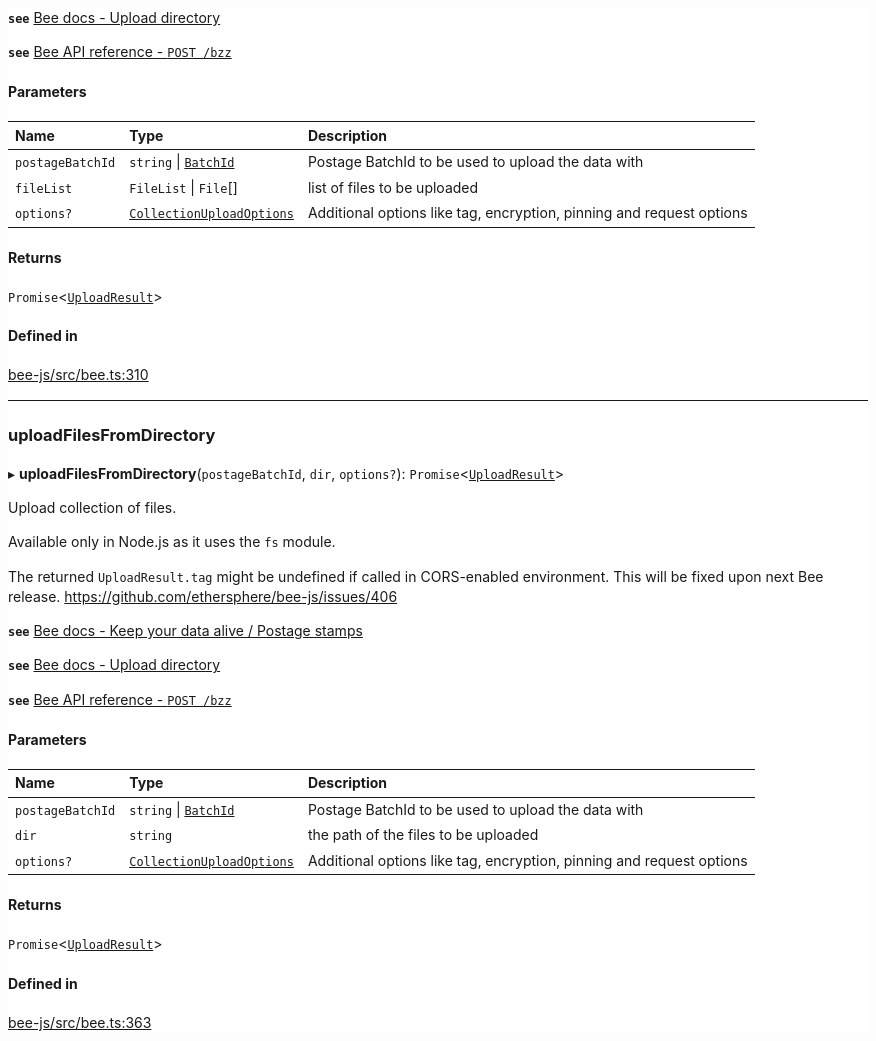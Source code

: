 **`see`** [Bee docs - Upload directory](https://docs.ethswarm.org/docs/access-the-swarm/upload-a-directory/)

**`see`** [Bee API reference - `POST /bzz`](https://docs.ethswarm.org/api/#tag/Collection/paths/~1bzz/post)

#### Parameters

| Name | Type | Description |
| :------ | :------ | :------ |
| `postageBatchId` | `string` \| [`BatchId`](../types/batchid.md) | Postage BatchId to be used to upload the data with |
| `fileList` | `FileList` \| `File`[] | list of files to be uploaded |
| `options?` | [`CollectionUploadOptions`](../interfaces/collectionuploadoptions.md) | Additional options like tag, encryption, pinning and request options |

#### Returns

`Promise`<[`UploadResult`](../interfaces/uploadresult.md)\>

#### Defined in

[bee-js/src/bee.ts:310](https://github.com/ethersphere/bee-js/blob/ae6a776/src/bee.ts#L310)

___

### uploadFilesFromDirectory

▸ **uploadFilesFromDirectory**(`postageBatchId`, `dir`, `options?`): `Promise`<[`UploadResult`](../interfaces/uploadresult.md)\>

Upload collection of files.

Available only in Node.js as it uses the `fs` module.

The returned `UploadResult.tag` might be undefined if called in CORS-enabled environment.
This will be fixed upon next Bee release. https://github.com/ethersphere/bee-js/issues/406

**`see`** [Bee docs - Keep your data alive / Postage stamps](https://docs.ethswarm.org/docs/access-the-swarm/keep-your-data-alive)

**`see`** [Bee docs - Upload directory](https://docs.ethswarm.org/docs/access-the-swarm/upload-a-directory/)

**`see`** [Bee API reference - `POST /bzz`](https://docs.ethswarm.org/api/#tag/Collection/paths/~1bzz/post)

#### Parameters

| Name | Type | Description |
| :------ | :------ | :------ |
| `postageBatchId` | `string` \| [`BatchId`](../types/batchid.md) | Postage BatchId to be used to upload the data with |
| `dir` | `string` | the path of the files to be uploaded |
| `options?` | [`CollectionUploadOptions`](../interfaces/collectionuploadoptions.md) | Additional options like tag, encryption, pinning and request options |

#### Returns

`Promise`<[`UploadResult`](../interfaces/uploadresult.md)\>

#### Defined in

[bee-js/src/bee.ts:363](https://github.com/ethersphere/bee-js/blob/ae6a776/src/bee.ts#L363)
